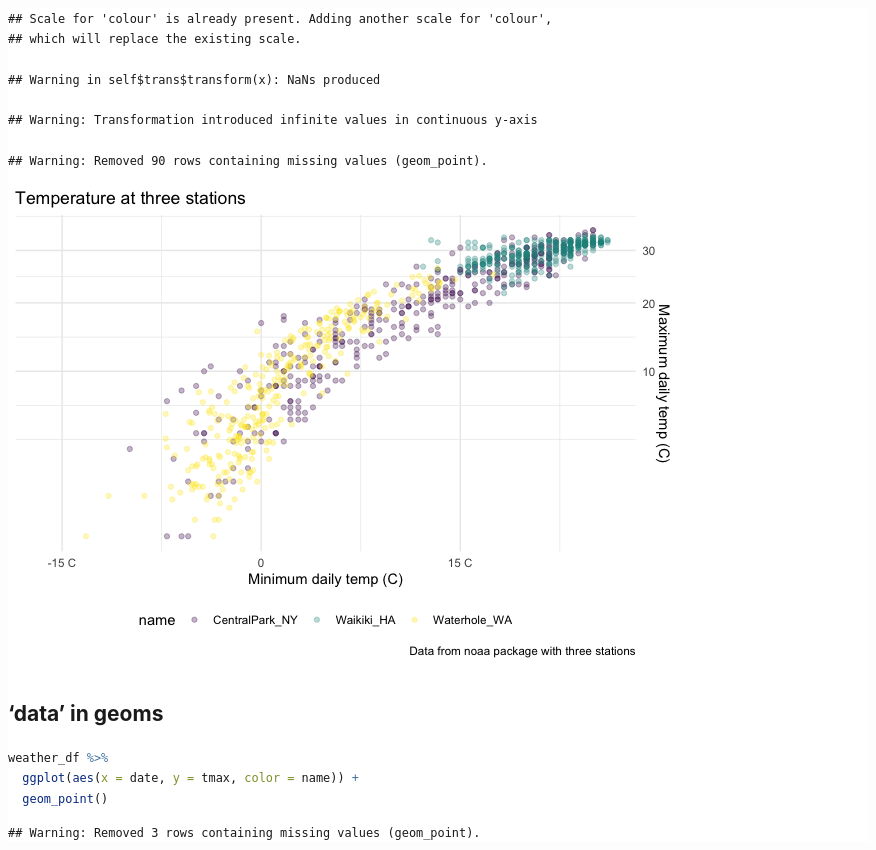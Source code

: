     ## Scale for 'colour' is already present. Adding another scale for 'colour',
    ## which will replace the existing scale.

    ## Warning in self$trans$transform(x): NaNs produced

    ## Warning: Transformation introduced infinite values in continuous y-axis

    ## Warning: Removed 90 rows containing missing values (geom_point).

![](viz_and_eda_2_files/figure-gfm/unnamed-chunk-6-3.png)

## ‘data’ in geoms

``` r
weather_df %>% 
  ggplot(aes(x = date, y = tmax, color = name)) + 
  geom_point()
```

    ## Warning: Removed 3 rows containing missing values (geom_point).
